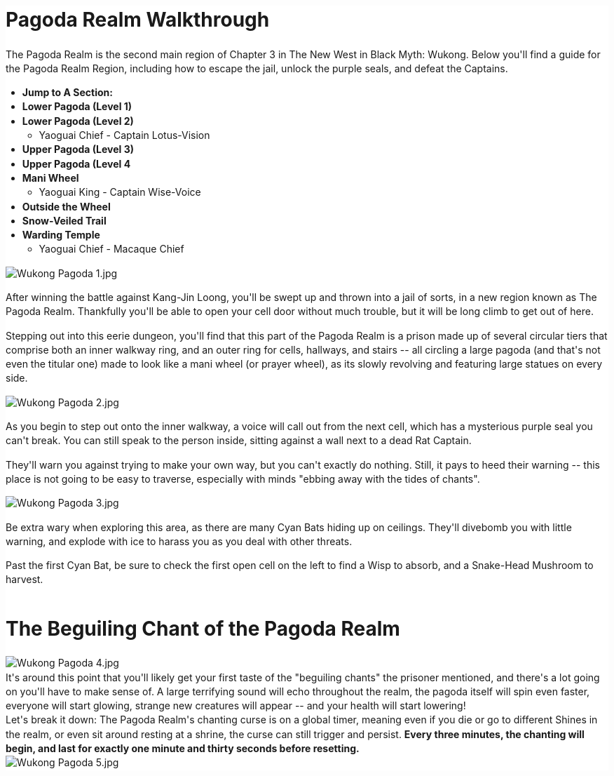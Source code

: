# Pagoda Realm Walkthrough

The Pagoda Realm is the second main region of Chapter 3 in The New West in Black Myth: Wukong. Below you'll find a guide for the Pagoda Realm Region, including how to escape the jail, unlock the purple seals, and defeat the Captains. 

  * **Jump to A Section:**
  * **Lower Pagoda (Level 1)**
  * **Lower Pagoda (Level 2)**
    * Yaoguai Chief - Captain Lotus-Vision
  * **Upper Pagoda (Level 3)**
  * **Upper Pagoda (Level 4**
  * **Mani Wheel**
    * Yaoguai King - Captain Wise-Voice
  * **Outside the Wheel**
  * **Snow-Veiled Trail**
  * **Warding Temple**
    * Yaoguai Chief - Macaque Chief

![Wukong Pagoda 1.jpg](https://oyster.ignimgs.com/mediawiki/apis.ign.com/black-myth-wukong/1/1b/Wukong_Pagoda_1.jpg)

After winning the battle against Kang-Jin Loong, you'll be swept up and thrown into a jail of sorts, in a new region known as The Pagoda Realm. Thankfully you'll be able to open your cell door without much trouble, but it will be long climb to get out of here. 

Stepping out into this eerie dungeon, you'll find that this part of the Pagoda Realm is a prison made up of several circular tiers that comprise both an inner walkway ring, and an outer ring for cells, hallways, and stairs -- all circling a large pagoda (and that's not even the titular one) made to look like a mani wheel (or prayer wheel), as its slowly revolving and featuring large statues on every side. 

![Wukong Pagoda 2.jpg](https://oyster.ignimgs.com/mediawiki/apis.ign.com/black-myth-wukong/2/24/Wukong_Pagoda_2.jpg)

As you begin to step out onto the inner walkway, a voice will call out from the next cell, which has a mysterious purple seal you can't break. You can still speak to the person inside, sitting against a wall next to a dead Rat Captain. 

They'll warn you against trying to make your own way, but you can't exactly do nothing. Still, it pays to heed their warning -- this place is not going to be easy to traverse, especially with minds "ebbing away with the tides of chants". 

![Wukong Pagoda 3.jpg](https://oyster.ignimgs.com/mediawiki/apis.ign.com/black-myth-wukong/4/48/Wukong_Pagoda_3.jpg)

Be extra wary when exploring this area, as there are many Cyan Bats hiding up on ceilings. They'll divebomb you with little warning, and explode with ice to harass you as you deal with other threats. 

Past the first Cyan Bat, be sure to check the first open cell on the left to find a Wisp to absorb, and a Snake-Head Mushroom to harvest. 

# The Beguiling Chant of the Pagoda Realm

![Wukong Pagoda 4.jpg](https://oyster.ignimgs.com/mediawiki/apis.ign.com/black-myth-wukong/1/16/Wukong_Pagoda_4.jpg)  
It's around this point that you'll likely get your first taste of the "beguiling chants" the prisoner mentioned, and there's a lot going on you'll have to make sense of. A large terrifying sound will echo throughout the realm, the pagoda itself will spin even faster, everyone will start glowing, strange new creatures will appear -- and your health will start lowering!  
Let's break it down: The Pagoda Realm's chanting curse is on a global timer, meaning even if you die or go to different Shines in the realm, or even sit around resting at a shrine, the curse can still trigger and persist. **Every three minutes, the chanting will begin, and last for exactly one minute and thirty seconds before resetting.**  
![Wukong Pagoda 5.jpg](https://oyster.ignimgs.com/mediawiki/apis.ign.com/black-myth-wukong/6/65/Wukong_Pagoda_5.jpg)
